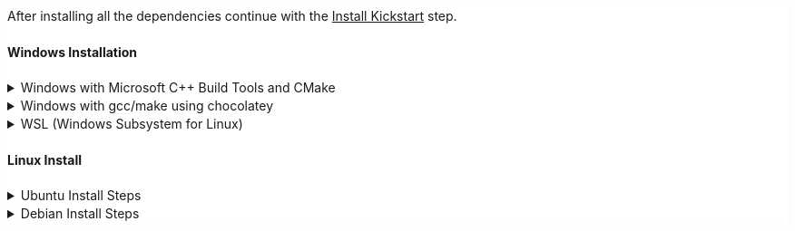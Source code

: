 After installing all the dependencies continue with the [Install Kickstart](#Install-Kickstart) step.

#### Windows Installation

<details><summary>Windows with Microsoft C++ Build Tools and CMake</summary></details>
<details><summary>Windows with gcc/make using chocolatey</summary></details>
<details><summary>WSL (Windows Subsystem for Linux)</summary></details>

#### Linux Install
<details><summary>Ubuntu Install Steps</summary></details>
<details><summary>Debian Install Steps</summary>
